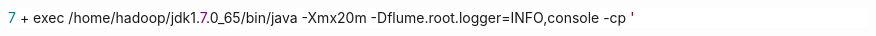 </span><span style="color:#008080;"> 7</span> + exec /home/hadoop/jdk1.<span style="color:#800080;">7</span>.0_65/bin/java -Xmx20m -Dflume.root.logger=INFO,console -cp
<span style="color:#800000;">'</span>